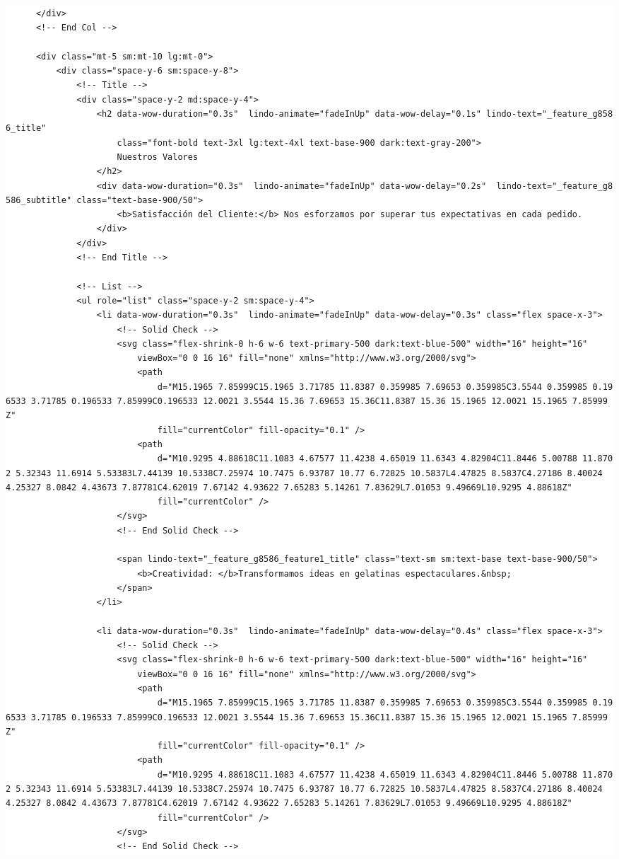           </div>
          <!-- End Col -->

          <div class="mt-5 sm:mt-10 lg:mt-0">
              <div class="space-y-6 sm:space-y-8">
                  <!-- Title -->
                  <div class="space-y-2 md:space-y-4">
                      <h2 data-wow-duration="0.3s"  lindo-animate="fadeInUp" data-wow-delay="0.1s" lindo-text="_feature_g8586_title"
                          class="font-bold text-3xl lg:text-4xl text-base-900 dark:text-gray-200">
                          Nuestros Valores
                      </h2>
                      <div data-wow-duration="0.3s"  lindo-animate="fadeInUp" data-wow-delay="0.2s"  lindo-text="_feature_g8586_subtitle" class="text-base-900/50">
                          <b>Satisfacción del Cliente:</b> Nos esforzamos por superar tus expectativas en cada pedido.
                      </div>
                  </div>
                  <!-- End Title -->

                  <!-- List -->
                  <ul role="list" class="space-y-2 sm:space-y-4">
                      <li data-wow-duration="0.3s"  lindo-animate="fadeInUp" data-wow-delay="0.3s" class="flex space-x-3">
                          <!-- Solid Check -->
                          <svg class="flex-shrink-0 h-6 w-6 text-primary-500 dark:text-blue-500" width="16" height="16"
                              viewBox="0 0 16 16" fill="none" xmlns="http://www.w3.org/2000/svg">
                              <path
                                  d="M15.1965 7.85999C15.1965 3.71785 11.8387 0.359985 7.69653 0.359985C3.5544 0.359985 0.196533 3.71785 0.196533 7.85999C0.196533 12.0021 3.5544 15.36 7.69653 15.36C11.8387 15.36 15.1965 12.0021 15.1965 7.85999Z"
                                  fill="currentColor" fill-opacity="0.1" />
                              <path
                                  d="M10.9295 4.88618C11.1083 4.67577 11.4238 4.65019 11.6343 4.82904C11.8446 5.00788 11.8702 5.32343 11.6914 5.53383L7.44139 10.5338C7.25974 10.7475 6.93787 10.77 6.72825 10.5837L4.47825 8.5837C4.27186 8.40024 4.25327 8.0842 4.43673 7.87781C4.62019 7.67142 4.93622 7.65283 5.14261 7.83629L7.01053 9.49669L10.9295 4.88618Z"
                                  fill="currentColor" />
                          </svg>
                          <!-- End Solid Check -->

                          <span lindo-text="_feature_g8586_feature1_title" class="text-sm sm:text-base text-base-900/50">
                              <b>Creatividad: </b>Transformamos ideas en gelatinas espectaculares.&nbsp;
                          </span>
                      </li>

                      <li data-wow-duration="0.3s"  lindo-animate="fadeInUp" data-wow-delay="0.4s" class="flex space-x-3">
                          <!-- Solid Check -->
                          <svg class="flex-shrink-0 h-6 w-6 text-primary-500 dark:text-blue-500" width="16" height="16"
                              viewBox="0 0 16 16" fill="none" xmlns="http://www.w3.org/2000/svg">
                              <path
                                  d="M15.1965 7.85999C15.1965 3.71785 11.8387 0.359985 7.69653 0.359985C3.5544 0.359985 0.196533 3.71785 0.196533 7.85999C0.196533 12.0021 3.5544 15.36 7.69653 15.36C11.8387 15.36 15.1965 12.0021 15.1965 7.85999Z"
                                  fill="currentColor" fill-opacity="0.1" />
                              <path
                                  d="M10.9295 4.88618C11.1083 4.67577 11.4238 4.65019 11.6343 4.82904C11.8446 5.00788 11.8702 5.32343 11.6914 5.53383L7.44139 10.5338C7.25974 10.7475 6.93787 10.77 6.72825 10.5837L4.47825 8.5837C4.27186 8.40024 4.25327 8.0842 4.43673 7.87781C4.62019 7.67142 4.93622 7.65283 5.14261 7.83629L7.01053 9.49669L10.9295 4.88618Z"
                                  fill="currentColor" />
                          </svg>
                          <!-- End Solid Check -->
